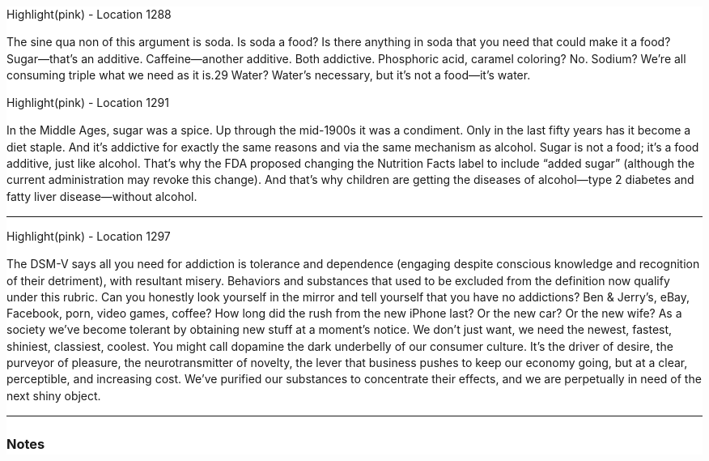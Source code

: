 Highlight(pink) - Location 1288

The sine qua non of this argument is soda. Is soda a food? Is there anything in soda that you need that could make it a food? Sugar—that’s an additive. Caffeine—another additive. Both addictive. Phosphoric acid, caramel coloring? No. Sodium? We’re all consuming triple what we need as it is.29 Water? Water’s necessary, but it’s not a food—it’s water.

Highlight(pink) - Location 1291

In the Middle Ages, sugar was a spice. Up through the mid-1900s it was a condiment. Only in the last fifty years has it become a diet staple. And it’s addictive for exactly the same reasons and via the same mechanism as alcohol. Sugar is not a food; it’s a food additive, just like alcohol. That’s why the FDA proposed changing the Nutrition Facts label to include “added sugar” (although the current administration may revoke this change). And that’s why children are getting the diseases of alcohol—type 2 diabetes and fatty liver disease—without alcohol.

---

Highlight(pink) - Location 1297

The DSM-V says all you need for addiction is tolerance and dependence (engaging despite conscious knowledge and recognition of their detriment), with resultant misery. Behaviors and substances that used to be excluded from the definition now qualify under this rubric. Can you honestly look yourself in the mirror and tell yourself that you have no addictions? Ben & Jerry’s, eBay, Facebook, porn, video games, coffee? How long did the rush from the new iPhone last? Or the new car? Or the new wife? As a society we’ve become tolerant by obtaining new stuff at a moment’s notice. We don’t just want, we need the newest, fastest, shiniest, classiest, coolest. You might call dopamine the dark underbelly of our consumer culture. It’s the driver of desire, the purveyor of pleasure, the neurotransmitter of novelty, the lever that business pushes to keep our economy going, but at a clear, perceptible, and increasing cost. We’ve purified our substances to concentrate their effects, and we are perpetually in need of the next shiny object.

___

### Notes

